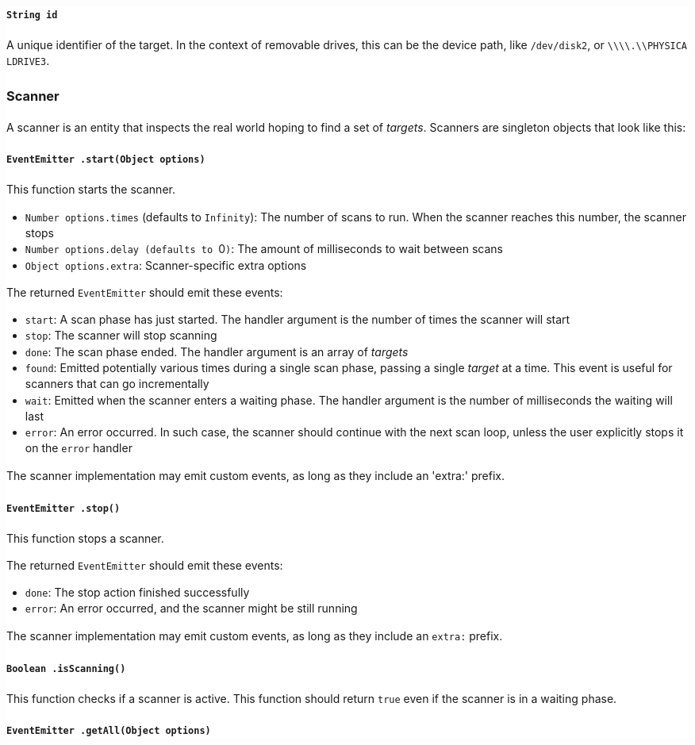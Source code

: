 #### `String id`

A unique identifier of the target. In the context of removable drives, this can
be the device path, like `/dev/disk2`, or `\\\\.\\PHYSICALDRIVE3`.

### Scanner

A scanner is an entity that inspects the real world hoping to find a set of
*targets*. Scanners are singleton objects that look like this:

#### `EventEmitter .start(Object options)`

This function starts the scanner.

- `Number options.times` (defaults to `Infinity`): The number of scans to run.
  When the scanner reaches this number, the scanner stops
- `Number options.delay (defaults to `0`)`: The amount of milliseconds to wait
  between scans
- `Object options.extra`: Scanner-specific extra options

The returned `EventEmitter` should emit these events:

- `start`: A scan phase has just started. The handler argument is the number of
  times the scanner will start
- `stop`: The scanner will stop scanning
- `done`: The scan phase ended. The handler argument is an array of *targets*
- `found`: Emitted potentially various times during a single scan phase,
  passing a single *target* at a time. This event is useful for scanners that
  can go incrementally
- `wait`: Emitted when the scanner enters a waiting phase. The handler argument
  is the number of milliseconds the waiting will last
- `error`: An error occurred. In such case, the scanner should continue with
  the next scan loop, unless the user explicitly stops it on the `error`
  handler

The scanner implementation may emit custom events, as long as they include an
'extra:' prefix.

#### `EventEmitter .stop()`

This function stops a scanner.

The returned `EventEmitter` should emit these events:

- `done`: The stop action finished successfully
- `error`: An error occurred, and the scanner might be still running

The scanner implementation may emit custom events, as long as they include an
`extra:` prefix.

#### `Boolean .isScanning()`

This function checks if a scanner is active. This function should return `true`
even if the scanner is in a waiting phase.

#### `EventEmitter .getAll(Object options)`
